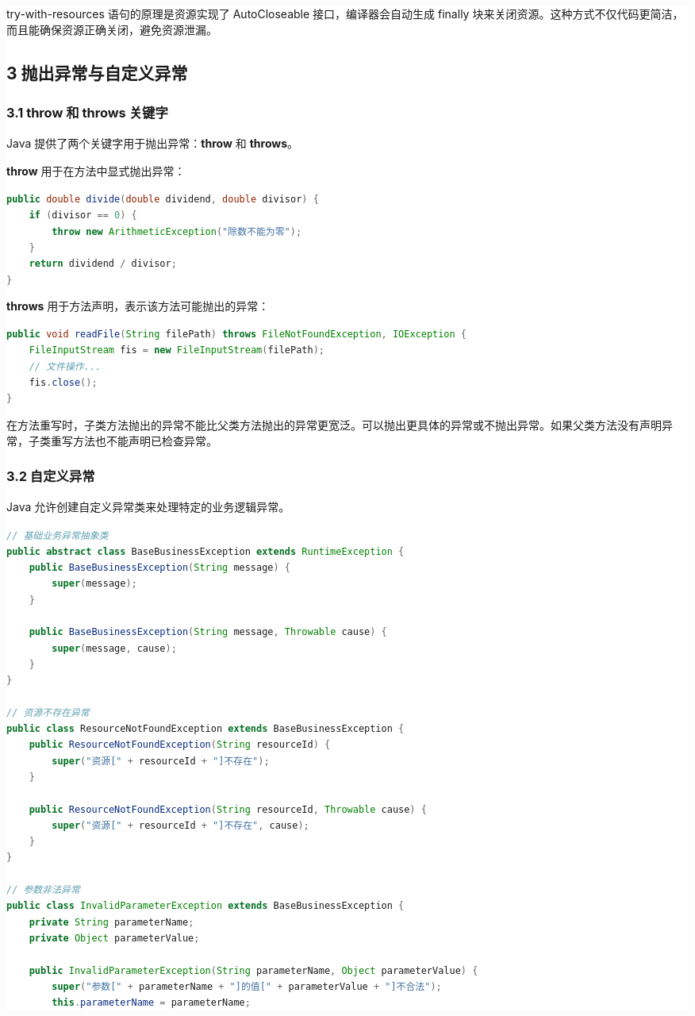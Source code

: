 try-with-resources 语句的原理是资源实现了 AutoCloseable 接口，编译器会自动生成 finally 块来关闭资源。这种方式不仅代码更简洁，而且能确保资源正确关闭，避免资源泄漏。

## 3 抛出异常与自定义异常

### 3.1 throw 和 throws 关键字

Java 提供了两个关键字用于抛出异常：**throw** 和 **throws**。

**throw** 用于在方法中显式抛出异常：

```java
public double divide(double dividend, double divisor) {
    if (divisor == 0) {
        throw new ArithmeticException("除数不能为零");
    }
    return dividend / divisor;
}
```

**throws** 用于方法声明，表示该方法可能抛出的异常：

```java
public void readFile(String filePath) throws FileNotFoundException, IOException {
    FileInputStream fis = new FileInputStream(filePath);
    // 文件操作...
    fis.close();
}
```

在方法重写时，子类方法抛出的异常不能比父类方法抛出的异常更宽泛。可以抛出更具体的异常或不抛出异常。如果父类方法没有声明异常，子类重写方法也不能声明已检查异常。

### 3.2 自定义异常

Java 允许创建自定义异常类来处理特定的业务逻辑异常。

```java
// 基础业务异常抽象类
public abstract class BaseBusinessException extends RuntimeException {
    public BaseBusinessException(String message) {
        super(message);
    }

    public BaseBusinessException(String message, Throwable cause) {
        super(message, cause);
    }
}

// 资源不存在异常
public class ResourceNotFoundException extends BaseBusinessException {
    public ResourceNotFoundException(String resourceId) {
        super("资源[" + resourceId + "]不存在");
    }

    public ResourceNotFoundException(String resourceId, Throwable cause) {
        super("资源[" + resourceId + "]不存在", cause);
    }
}

// 参数非法异常
public class InvalidParameterException extends BaseBusinessException {
    private String parameterName;
    private Object parameterValue;

    public InvalidParameterException(String parameterName, Object parameterValue) {
        super("参数[" + parameterName + "]的值[" + parameterValue + "]不合法");
        this.parameterName = parameterName;
```